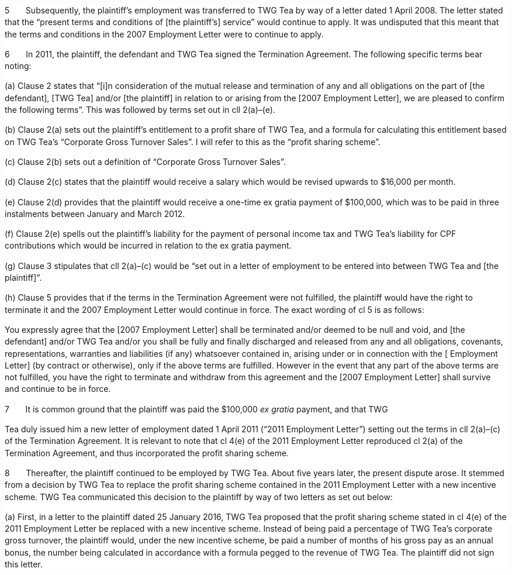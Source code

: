 5       Subsequently, the plaintiff’s employment was transferred to TWG Tea by way of a letter dated 1 April 2008. The letter stated that the “present terms and conditions of [the plaintiff’s] service” would continue to apply. It was undisputed that this meant that the terms and conditions in the 2007 Employment Letter were to continue to apply. 

6       In 2011, the plaintiff, the defendant and TWG Tea signed the Termination Agreement. The following specific terms bear noting: 

 (a) Clause 2 states that “[i]n consideration of the mutual release and termination of any and all obligations on the part of [the defendant], [TWG Tea] and/or [the plaintiff] in relation to or arising from the [2007 Employment Letter], we are pleased to confirm the following terms”. This was followed by terms set out in cll 2(a)–(e). 

 (b) Clause 2(a) sets out the plaintiff’s entitlement to a profit share of TWG Tea, and a formula for calculating this entitlement based on TWG Tea’s “Corporate Gross Turnover Sales”. I will refer to this as the “profit sharing scheme”. 

 (c) Clause 2(b) sets out a definition of “Corporate Gross Turnover Sales”. 

 (d) Clause 2(c) states that the plaintiff would receive a salary which would be revised upwards to $16,000 per month. 

 (e) Clause 2(d) provides that the plaintiff would receive a one-time ex gratia payment of $100,000, which was to be paid in three instalments between January and March 2012. 

 (f) Clause 2(e) spells out the plaintiff’s liability for the payment of personal income tax and TWG Tea’s liability for CPF contributions which would be incurred in relation to the ex gratia payment. 

 (g) Clause 3 stipulates that cll 2(a)–(c) would be “set out in a letter of employment to be entered into between TWG Tea and [the plaintiff]”. 

 (h) Clause 5 provides that if the terms in the Termination Agreement were not fulfilled, the plaintiff would have the right to terminate it and the 2007 Employment Letter would continue in force. The exact wording of cl 5 is as follows: 

 You expressly agree that the [2007 Employment Letter] shall be terminated and/or deemed to be null and void, and [the defendant] and/or TWG Tea and/or you shall be fully and finally discharged and released from any and all obligations, covenants, representations, warranties and liabilities (if any) whatsoever contained in, arising under or in connection with the [ Employment Letter] (by contract or otherwise), only if the above terms are fulfilled. However in the event that any part of the above terms are not fulfilled, you have the right to terminate and withdraw from this agreement and the [2007 Employment Letter] shall survive and continue to be in force. 

7       It is common ground that the plaintiff was paid the $100,000 _ex gratia_ payment, and that TWG 


Tea duly issued him a new letter of employment dated 1 April 2011 (“2011 Employment Letter”) setting out the terms in cll 2(a)–(c) of the Termination Agreement. It is relevant to note that cl 4(e) of the 2011 Employment Letter reproduced cl 2(a) of the Termination Agreement, and thus incorporated the profit sharing scheme. 

8       Thereafter, the plaintiff continued to be employed by TWG Tea. About five years later, the present dispute arose. It stemmed from a decision by TWG Tea to replace the profit sharing scheme contained in the 2011 Employment Letter with a new incentive scheme. TWG Tea communicated this decision to the plaintiff by way of two letters as set out below: 

 (a) First, in a letter to the plaintiff dated 25 January 2016, TWG Tea proposed that the profit sharing scheme stated in cl 4(e) of the 2011 Employment Letter be replaced with a new incentive scheme. Instead of being paid a percentage of TWG Tea’s corporate gross turnover, the plaintiff would, under the new incentive scheme, be paid a number of months of his gross pay as an annual bonus, the number being calculated in accordance with a formula pegged to the revenue of TWG Tea. The plaintiff did not sign this letter. 
